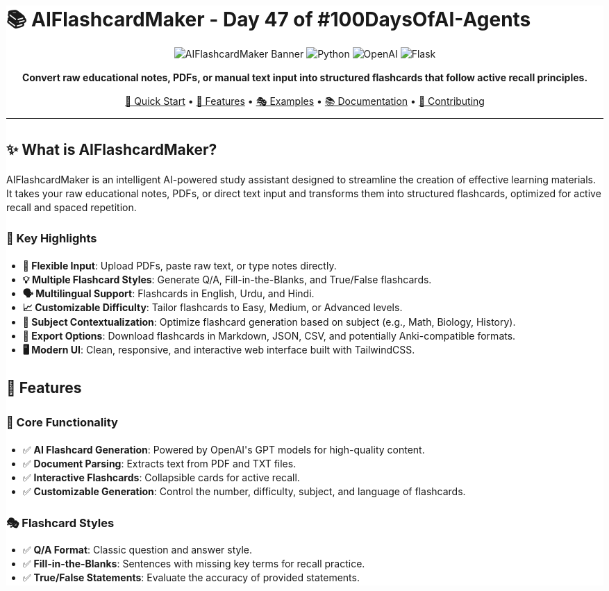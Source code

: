 # 📚 AIFlashcardMaker - Day 47 of #100DaysOfAI-Agents

<div align="center">

![AIFlashcardMaker Banner](https://img.shields.io/badge/AIFlashcardMaker-Day%2047-blue?style=for-the-badge&logo=book&logoColor=white)
![Python](https://img.shields.io/badge/Python-3.8+-green?style=for-the-badge&logo=python&logoColor=white)
![OpenAI](https://img.shields.io/badge/OpenAI-GPT--3.5--turbo-orange?style=for-the-badge&logo=openai&logoColor=white)
![Flask](https://img.shields.io/badge/Flask-Web%20Framework-red?style=for-the-badge&logo=flask&logoColor=white)

**Convert raw educational notes, PDFs, or manual text input into structured flashcards that follow active recall principles.**

[🚀 Quick Start](#-quick-start) • [📖 Features](#-features) • [🎭 Examples](#-examples) • [📚 Documentation](#-documentation) • [🤝 Contributing](#-contributing)

</div>

---

## ✨ What is AIFlashcardMaker?

AIFlashcardMaker is an intelligent AI-powered study assistant designed to streamline the creation of effective learning materials. It takes your raw educational notes, PDFs, or direct text input and transforms them into structured flashcards, optimized for active recall and spaced repetition.

### 🌟 Key Highlights

- **📝 Flexible Input**: Upload PDFs, paste raw text, or type notes directly.
- **💡 Multiple Flashcard Styles**: Generate Q/A, Fill-in-the-Blanks, and True/False flashcards.
- **🗣️ Multilingual Support**: Flashcards in English, Urdu, and Hindi.
- **📈 Customizable Difficulty**: Tailor flashcards to Easy, Medium, or Advanced levels.
- **🧠 Subject Contextualization**: Optimize flashcard generation based on subject (e.g., Math, Biology, History).
- **💾 Export Options**: Download flashcards in Markdown, JSON, CSV, and potentially Anki-compatible formats.
- **🖥️ Modern UI**: Clean, responsive, and interactive web interface built with TailwindCSS.

## 🎯 Features

### 🚀 Core Functionality
- ✅ **AI Flashcard Generation**: Powered by OpenAI's GPT models for high-quality content.
- ✅ **Document Parsing**: Extracts text from PDF and TXT files.
- ✅ **Interactive Flashcards**: Collapsible cards for active recall.
- ✅ **Customizable Generation**: Control the number, difficulty, subject, and language of flashcards.

### 🎭 Flashcard Styles
- ✅ **Q/A Format**: Classic question and answer style.
- ✅ **Fill-in-the-Blanks**: Sentences with missing key terms for recall practice.
- ✅ **True/False Statements**: Evaluate the accuracy of provided statements.

